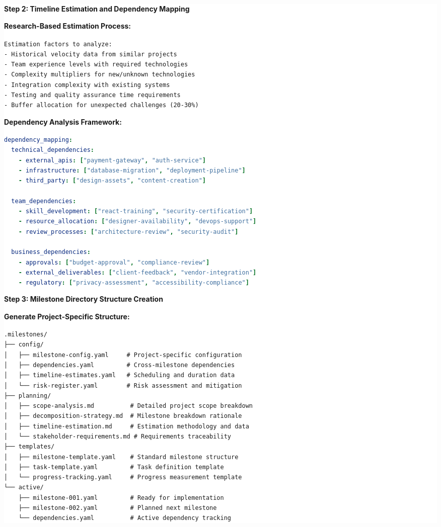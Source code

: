 **Step 2: Timeline Estimation and Dependency Mapping**

**Research-Based Estimation Process:**
```
Estimation factors to analyze:
- Historical velocity data from similar projects
- Team experience levels with required technologies
- Complexity multipliers for new/unknown technologies
- Integration complexity with existing systems
- Testing and quality assurance time requirements
- Buffer allocation for unexpected challenges (20-30%)
```

**Dependency Analysis Framework:**
```yaml
dependency_mapping:
  technical_dependencies:
    - external_apis: ["payment-gateway", "auth-service"]
    - infrastructure: ["database-migration", "deployment-pipeline"]
    - third_party: ["design-assets", "content-creation"]
  
  team_dependencies:
    - skill_development: ["react-training", "security-certification"]
    - resource_allocation: ["designer-availability", "devops-support"]
    - review_processes: ["architecture-review", "security-audit"]
  
  business_dependencies:
    - approvals: ["budget-approval", "compliance-review"]
    - external_deliverables: ["client-feedback", "vendor-integration"]
    - regulatory: ["privacy-assessment", "accessibility-compliance"]
```

**Step 3: Milestone Directory Structure Creation**

**Generate Project-Specific Structure:**
```
.milestones/
├── config/
│   ├── milestone-config.yaml     # Project-specific configuration
│   ├── dependencies.yaml         # Cross-milestone dependencies
│   ├── timeline-estimates.yaml   # Scheduling and duration data
│   └── risk-register.yaml        # Risk assessment and mitigation
├── planning/
│   ├── scope-analysis.md          # Detailed project scope breakdown
│   ├── decomposition-strategy.md  # Milestone breakdown rationale
│   ├── timeline-estimation.md     # Estimation methodology and data
│   └── stakeholder-requirements.md # Requirements traceability
├── templates/
│   ├── milestone-template.yaml    # Standard milestone structure
│   ├── task-template.yaml         # Task definition template
│   └── progress-tracking.yaml     # Progress measurement template
└── active/
    ├── milestone-001.yaml         # Ready for implementation
    ├── milestone-002.yaml         # Planned next milestone
    └── dependencies.yaml          # Active dependency tracking
```

